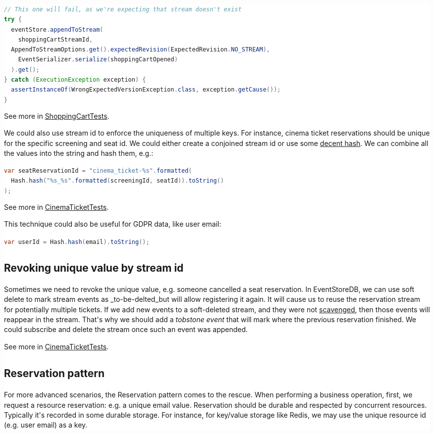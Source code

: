 ```java
// This one will fail, as we're expecting that stream doesn't exist
try {
  eventStore.appendToStream(
    shoppingCartStreamId,
  AppendToStreamOptions.get().expectedRevision(ExpectedRevision.NO_STREAM),
    EventSerializer.serialize(shoppingCartOpened)
  ).get();
} catch (ExecutionException exception) {
  assertInstanceOf(WrongExpectedVersionException.class, exception.getCause());
}
```

See more in [ShoppingCartTests](./src/test/java/io/eventdriven/uniqueness/shoppingcarts/ShoppingCartTests.java).

We could also use stream id to enforce the uniqueness of multiple keys. For instance, cinema ticket reservations should be unique for the specific screening and seat id. We could either create a conjoined stream id or use some [decent hash](./src/main/java/io/eventdriven/uniqueness/core/resourcereservation/Hash.java). We can combine all the values into the string and hash them, e.g.:

```java
var seatReservationId = "cinema_ticket-%s".formatted(
  Hash.hash("%s_%s".formatted(screeningId, seatId)).toString()
);
```
See more in [CinemaTicketTests](./src/test/java/io/eventdriven/uniqueness/cinematickets/CinemaTicketTests.java).

This technique could also be useful for GDPR data, like user email:

```java
var userId = Hash.hash(email).toString();
```

## Revoking unique value by stream id

Sometimes we need to revoke the unique value, e.g. someone cancelled a seat reservation. In EventStoreDB, we can use soft delete to mark stream events as _to-be-delted_but will allow registering it again. It will cause us to reuse the reservation stream for potentially multiple tickets. If we add new events to a soft-deleted stream, and they were not [scavenged](https://developers.eventstore.com/server/v21.10/operations.html#scavenging-events), then those events will reappear in the stream. That's why we should add a _tobstone event_ that will mark where the previous reservation finished. We could subscribe and delete the stream once such an event was appended.

See more in [CinemaTicketTests](./src/test/java/io/eventdriven/uniqueness/cinematickets/CinemaTicketTests.java).

## Reservation pattern

For more advanced scenarios, the Reservation pattern comes to the rescue. When performing a business operation, first, we request a resource reservation: e.g. a unique email value. Reservation should be durable and respected by concurrent resources. Typically it's recorded in some durable storage. For instance, for key/value storage like Redis, we may use the unique resource id (e.g. user email) as a key.

